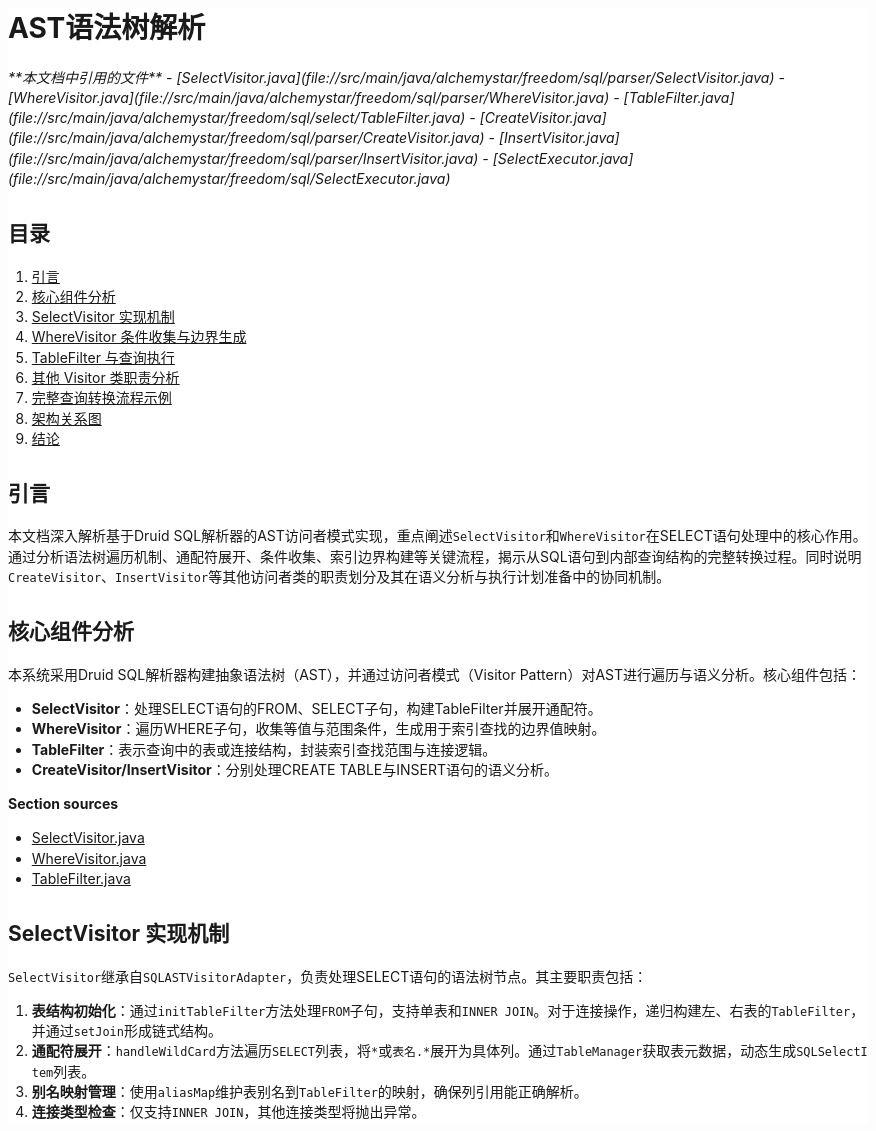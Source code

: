 # AST语法树解析

<cite>
**本文档中引用的文件**  
- [SelectVisitor.java](file://src/main/java/alchemystar/freedom/sql/parser/SelectVisitor.java)
- [WhereVisitor.java](file://src/main/java/alchemystar/freedom/sql/parser/WhereVisitor.java)
- [TableFilter.java](file://src/main/java/alchemystar/freedom/sql/select/TableFilter.java)
- [CreateVisitor.java](file://src/main/java/alchemystar/freedom/sql/parser/CreateVisitor.java)
- [InsertVisitor.java](file://src/main/java/alchemystar/freedom/sql/parser/InsertVisitor.java)
- [SelectExecutor.java](file://src/main/java/alchemystar/freedom/sql/SelectExecutor.java)
</cite>

## 目录
1. [引言](#引言)
2. [核心组件分析](#核心组件分析)
3. [SelectVisitor 实现机制](#selectvisitor-实现机制)
4. [WhereVisitor 条件收集与边界生成](#wherevisitor-条件收集与边界生成)
5. [TableFilter 与查询执行](#tablefilter-与查询执行)
6. [其他 Visitor 类职责分析](#其他-visitor-类职责分析)
7. [完整查询转换流程示例](#完整查询转换流程示例)
8. [架构关系图](#架构关系图)
9. [结论](#结论)

## 引言
本文档深入解析基于Druid SQL解析器的AST访问者模式实现，重点阐述`SelectVisitor`和`WhereVisitor`在SELECT语句处理中的核心作用。通过分析语法树遍历机制、通配符展开、条件收集、索引边界构建等关键流程，揭示从SQL语句到内部查询结构的完整转换过程。同时说明`CreateVisitor`、`InsertVisitor`等其他访问者类的职责划分及其在语义分析与执行计划准备中的协同机制。

## 核心组件分析

本系统采用Druid SQL解析器构建抽象语法树（AST），并通过访问者模式（Visitor Pattern）对AST进行遍历与语义分析。核心组件包括：
- **SelectVisitor**：处理SELECT语句的FROM、SELECT子句，构建TableFilter并展开通配符。
- **WhereVisitor**：遍历WHERE子句，收集等值与范围条件，生成用于索引查找的边界值映射。
- **TableFilter**：表示查询中的表或连接结构，封装索引查找范围与连接逻辑。
- **CreateVisitor/InsertVisitor**：分别处理CREATE TABLE与INSERT语句的语义分析。

**Section sources**
- [SelectVisitor.java](file://src/main/java/alchemystar/freedom/sql/parser/SelectVisitor.java#L25-L185)
- [WhereVisitor.java](file://src/main/java/alchemystar/freedom/sql/parser/WhereVisitor.java#L21-L159)
- [TableFilter.java](file://src/main/java/alchemystar/freedom/sql/select/TableFilter.java#L23-L277)

## SelectVisitor 实现机制

`SelectVisitor`继承自`SQLASTVisitorAdapter`，负责处理SELECT语句的语法树节点。其主要职责包括：

1. **表结构初始化**：通过`initTableFilter`方法处理`FROM`子句，支持单表和`INNER JOIN`。对于连接操作，递归构建左、右表的`TableFilter`，并通过`setJoin`形成链式结构。
2. **通配符展开**：`handleWildCard`方法遍历`SELECT`列表，将`*`或`表名.*`展开为具体列。通过`TableManager`获取表元数据，动态生成`SQLSelectItem`列表。
3. **别名映射管理**：使用`aliasMap`维护表别名到`TableFilter`的映射，确保列引用能正确解析。
4. **连接类型检查**：仅支持`INNER JOIN`，其他连接类型将抛出异常。
